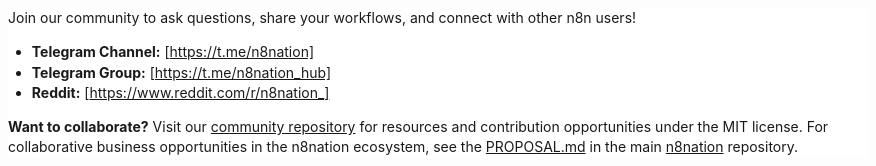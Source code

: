Join our community to ask questions, share your workflows, and connect with other n8n users!

*   **Telegram Channel:** [https://t.me/n8nation]
*   **Telegram Group:** [https://t.me/n8nation_hub]
*   **Reddit:** [https://www.reddit.com/r/n8nation_]

**Want to collaborate?** Visit our [community repository](community-repo/README.md) for resources and contribution opportunities under the MIT license. For collaborative business opportunities in the n8nation ecosystem, see the [PROPOSAL.md](PROPOSAL.md) in the main [n8nation](https://github.com/MrKaizen7/n8nation) repository.